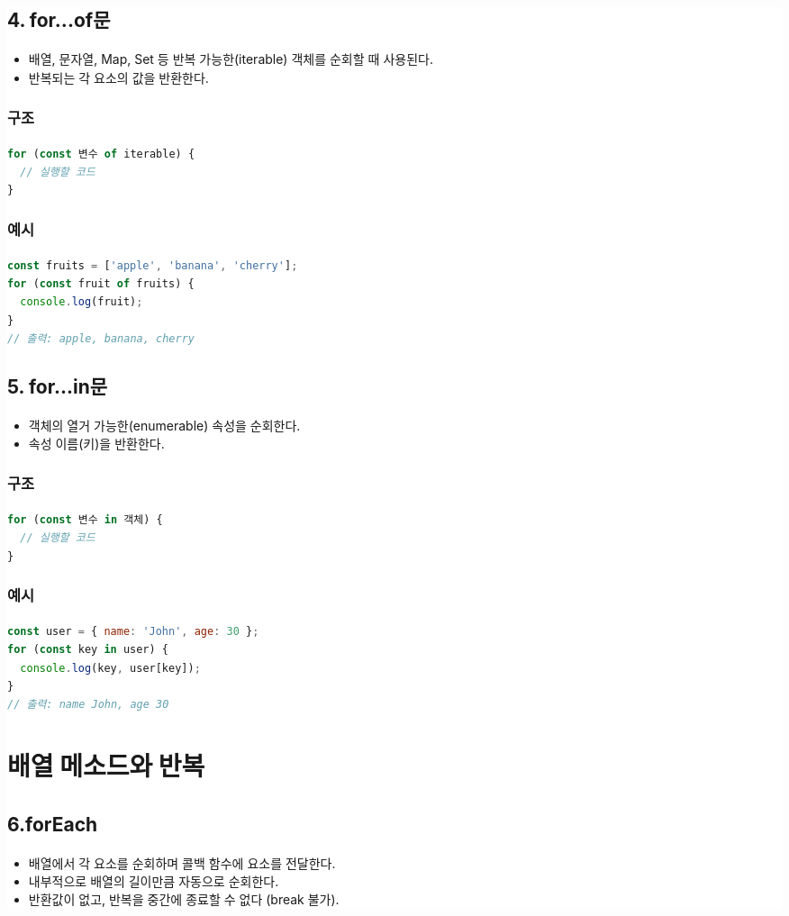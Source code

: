 ```js

```

## 4. for...of문

- 배열, 문자열, Map, Set 등 반복 가능한(iterable) 객체를 순회할 때 사용된다.
- 반복되는 각 요소의 값을 반환한다.

### 구조
```js
for (const 변수 of iterable) {
  // 실행할 코드
}

```
### 예시
```js
const fruits = ['apple', 'banana', 'cherry'];
for (const fruit of fruits) {
  console.log(fruit);
}
// 출력: apple, banana, cherry

```

## 5. for...in문
- 객체의 열거 가능한(enumerable) 속성을 순회한다.
- 속성 이름(키)을 반환한다.

### 구조
```js
for (const 변수 in 객체) {
  // 실행할 코드
}

```
### 예시
```js
const user = { name: 'John', age: 30 };
for (const key in user) {
  console.log(key, user[key]);
}
// 출력: name John, age 30

```

# 배열 메소드와 반복
## 6.forEach
- 배열에서 각 요소를 순회하며 콜백 함수에 요소를 전달한다.
- 내부적으로 배열의 길이만큼 자동으로 순회한다.
- 반환값이 없고, 반복을 중간에 종료할 수 없다 (break 불가).
